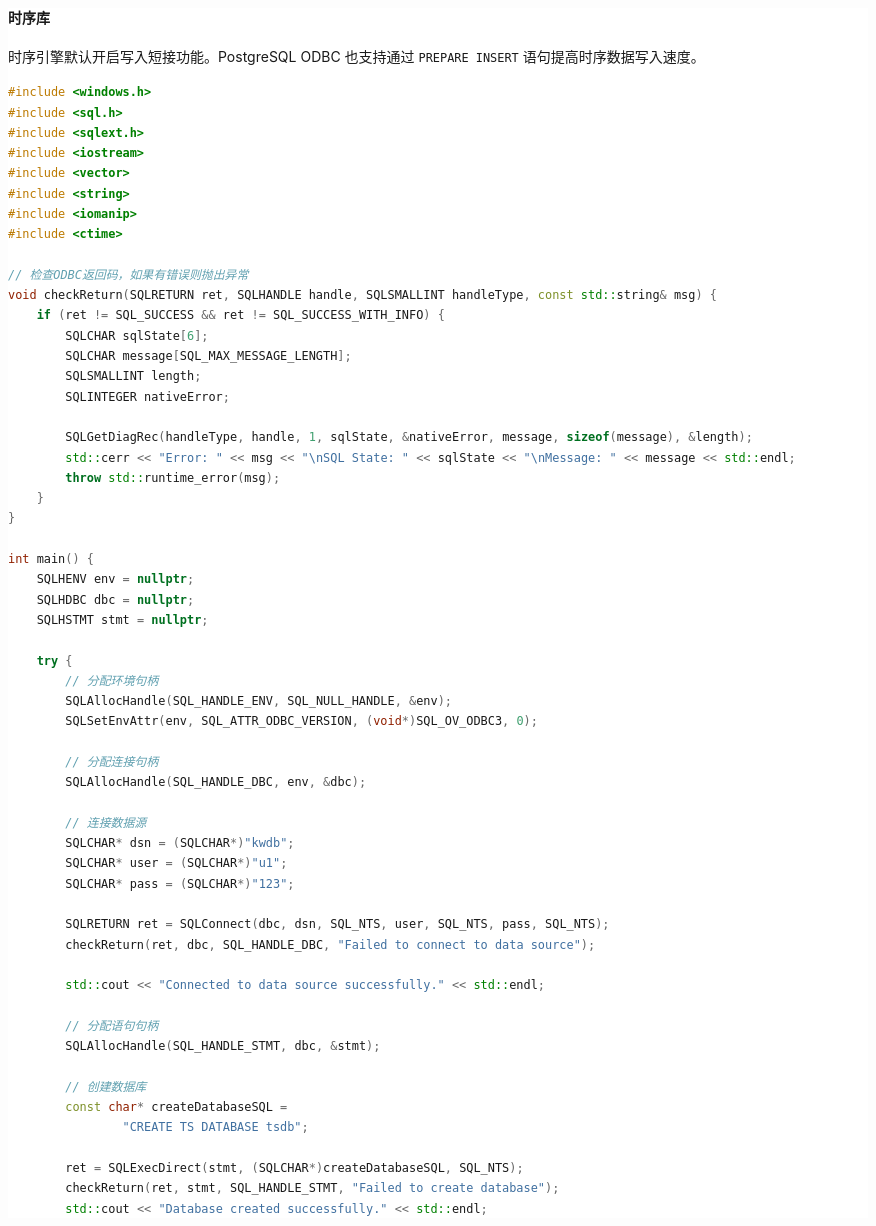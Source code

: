 #### 时序库

时序引擎默认开启写入短接功能。PostgreSQL ODBC 也支持通过 `PREPARE INSERT` 语句提高时序数据写入速度。

```cpp
#include <windows.h>
#include <sql.h>
#include <sqlext.h>
#include <iostream>
#include <vector>
#include <string>
#include <iomanip>
#include <ctime>

// 检查ODBC返回码，如果有错误则抛出异常
void checkReturn(SQLRETURN ret, SQLHANDLE handle, SQLSMALLINT handleType, const std::string& msg) {
    if (ret != SQL_SUCCESS && ret != SQL_SUCCESS_WITH_INFO) {
        SQLCHAR sqlState[6];
        SQLCHAR message[SQL_MAX_MESSAGE_LENGTH];
        SQLSMALLINT length;
        SQLINTEGER nativeError;

        SQLGetDiagRec(handleType, handle, 1, sqlState, &nativeError, message, sizeof(message), &length);
        std::cerr << "Error: " << msg << "\nSQL State: " << sqlState << "\nMessage: " << message << std::endl;
        throw std::runtime_error(msg);
    }
}

int main() {
    SQLHENV env = nullptr;
    SQLHDBC dbc = nullptr;
    SQLHSTMT stmt = nullptr;

    try {
        // 分配环境句柄
        SQLAllocHandle(SQL_HANDLE_ENV, SQL_NULL_HANDLE, &env);
        SQLSetEnvAttr(env, SQL_ATTR_ODBC_VERSION, (void*)SQL_OV_ODBC3, 0);

        // 分配连接句柄
        SQLAllocHandle(SQL_HANDLE_DBC, env, &dbc);

        // 连接数据源
        SQLCHAR* dsn = (SQLCHAR*)"kwdb";
        SQLCHAR* user = (SQLCHAR*)"u1";
        SQLCHAR* pass = (SQLCHAR*)"123";

        SQLRETURN ret = SQLConnect(dbc, dsn, SQL_NTS, user, SQL_NTS, pass, SQL_NTS);
        checkReturn(ret, dbc, SQL_HANDLE_DBC, "Failed to connect to data source");

        std::cout << "Connected to data source successfully." << std::endl;

        // 分配语句句柄
        SQLAllocHandle(SQL_HANDLE_STMT, dbc, &stmt);

        // 创建数据库
        const char* createDatabaseSQL =
                "CREATE TS DATABASE tsdb";

        ret = SQLExecDirect(stmt, (SQLCHAR*)createDatabaseSQL, SQL_NTS);
        checkReturn(ret, stmt, SQL_HANDLE_STMT, "Failed to create database");
        std::cout << "Database created successfully." << std::endl;

```